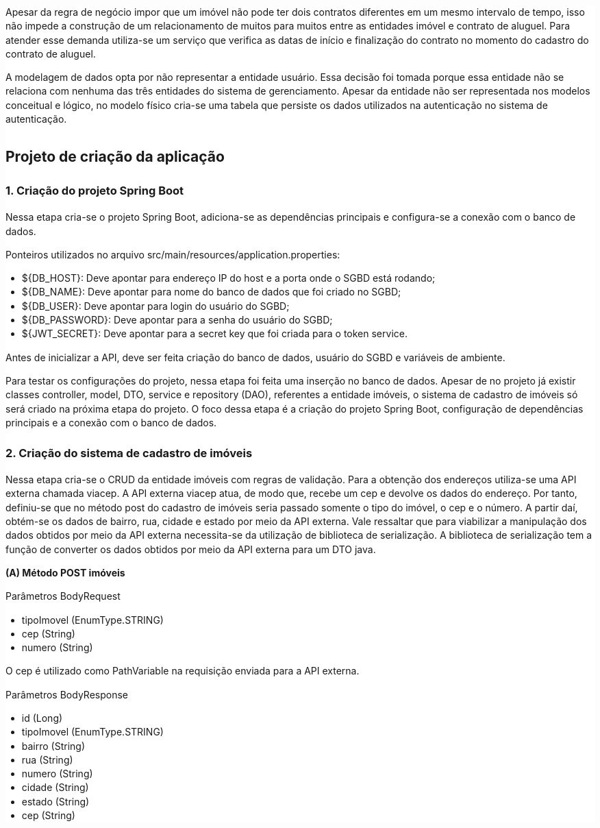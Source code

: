 Apesar da regra de negócio impor que um imóvel não pode ter dois contratos diferentes em um mesmo intervalo de tempo, isso não impede a construção de um relacionamento de muitos para muitos entre as entidades imóvel e contrato de aluguel. Para atender esse demanda utiliza-se um serviço que verifica as datas de início e finalização do contrato no momento do cadastro do contrato de aluguel.

A modelagem de dados opta por não representar a entidade usuário. Essa decisão foi tomada porque essa entidade não se relaciona com nenhuma das três entidades do sistema de gerenciamento. Apesar da entidade não ser representada nos modelos conceitual e lógico, no modelo físico cria-se uma tabela que persiste os dados utilizados na autenticação no sistema de autenticação.

## Projeto de criação da aplicação

### 1. Criação do projeto Spring Boot

Nessa etapa cria-se o projeto Spring Boot, adiciona-se as dependências principais e configura-se a conexão com o banco de dados.

Ponteiros utilizados no arquivo src/main/resources/application.properties:
- ${DB_HOST}: Deve apontar para endereço IP do host e a porta onde o SGBD está rodando;
- ${DB_NAME}: Deve apontar para nome do banco de dados que foi criado no SGBD;
- ${DB_USER}: Deve apontar para login do usuário do SGBD;
- ${DB_PASSWORD}: Deve apontar para a senha do usuário do SGBD;
- ${JWT_SECRET}: Deve apontar para a secret key que foi criada para o token service.

Antes de inicializar a API, deve ser feita criação do banco de dados, usuário do SGBD e variáveis de ambiente.

Para testar os configurações do projeto, nessa etapa foi feita uma inserção no banco de dados. Apesar de no projeto já existir classes controller, model, DTO, service e repository (DAO), referentes a entidade imóveis, o sistema de cadastro de imóveis só será criado na próxima etapa do projeto. O foco dessa etapa é a criação do projeto Spring Boot, configuração de dependências principais e a conexão com o banco de dados. 

### 2. Criação do sistema de cadastro de imóveis

Nessa etapa cria-se o CRUD da entidade imóveis com regras de validação. Para a obtenção dos endereços utiliza-se uma API externa chamada viacep. A API externa viacep atua, de modo que, recebe um cep e devolve os dados do endereço. Por tanto, definiu-se que no método post do cadastro de imóveis seria passado somente o tipo do imóvel, o cep e o número. A partir daí, obtém-se os dados de bairro, rua, cidade e estado por meio da API externa. Vale ressaltar que para viabilizar a manipulação dos dados obtidos por meio da API externa necessita-se da utilização de biblioteca de serialização. A biblioteca de serialização tem a função de converter os dados obtidos por meio da API externa para um DTO java.

**(A) Método POST imóveis**

Parâmetros BodyRequest
- tipoImovel (EnumType.STRING)
- cep (String)
- numero (String)

O cep é utilizado como PathVariable na requisição enviada para a API externa.

Parâmetros BodyResponse
- id (Long)
- tipoImovel (EnumType.STRING)
- bairro (String)
- rua (String)
- numero (String)
- cidade (String)
- estado (String)
- cep (String)
